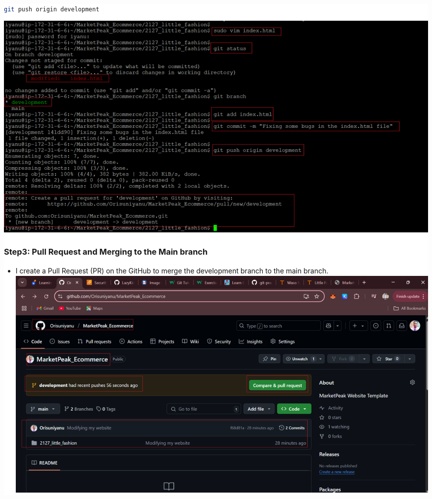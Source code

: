 ```bash
git push origin development
```
![29. Fix Bugs](./IMG/29.%20Push%20Development.png)
### Step3: Pull Request and Merging to the Main branch
- I create a Pull Request (PR) on the GitHub to merge the development branch to the main branch.
![30. Check Push](./IMG/30.%20Check%20Push.png)